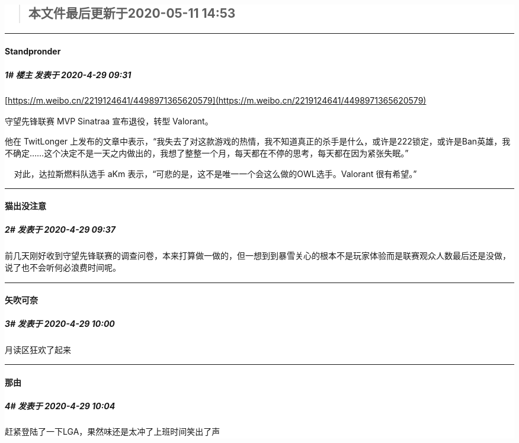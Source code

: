 > ## **本文件最后更新于2020-05-11 14:53** 



-----

####  Standpronder  
##### 1#       楼主       发表于 2020-4-29 09:31



[https://m.weibo.cn/2219124641/4498971365620579](https://m.weibo.cn/2219124641/4498971365620579)

守望先锋联赛 MVP Sinatraa 宣布退役，转型 Valorant。

他在 TwitLonger 上发布的文章中表示，“我失去了对这款游戏的热情，我不知道真正的杀手是什么，或许是222锁定，或许是Ban英雄，我不确定……这个决定不是一天之内做出的，我想了整整一个月，每天都在不停的思考，每天都在因为紧张失眠。”

    对此，达拉斯燃料队选手 aKm 表示，“可悲的是，这不是唯一一个会这么做的OWL选手。Valorant 很有希望。” 








-----

####  猫出没注意  
##### 2#       发表于 2020-4-29 09:37




前几天刚好收到守望先锋联赛的调查问卷，本来打算做一做的，但一想到到暴雪关心的根本不是玩家体验而是联赛观众人数最后还是没做，说了也不会听何必浪费时间呢。







-----

####  矢吹可奈  
##### 3#       发表于 2020-4-29 10:00




月读区狂欢了起来







-----

####  那由  
##### 4#       发表于 2020-4-29 10:04




赶紧登陆了一下LGA，果然味还是太冲了上班时间笑出了声
